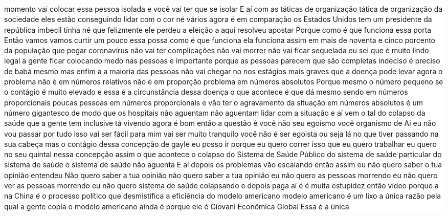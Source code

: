momento vai colocar essa pessoa isolada
e você vai ter que se isolar E aí com as
táticas de organização tática de
organização da sociedade eles estão
conseguindo lidar com o cor né vários
agora é em comparação os Estados Unidos
tem um presidente da república imbecil
tinha né que felizmente ele perdeu a
eleição a aqui resolveu apostar Porque
como é que funciona essa porta Então
vamos vamos curtir um pouco essa possa
como é que funciona ela funciona assim
em mais de noventa e cinco porcento da
população que pegar coronavírus não vai
ter complicações não vai morrer não vai
ficar sequelada eu sei que é muito lindo
legal a gente ficar colocando medo nas
pessoas e importante porque as pessoas
parecem que são completas indeciso é
preciso de babá mesmo mas enfim a a
maioria das pessoas não vai chegar no
nos estágios mais graves que a doença
pode levar agora o problema não é em
números relativos não é em proporção
problema em números absolutos Porque
mesmo o número pequeno se o contágio é
muito elevado e essa é a circunstância
dessa doença o que acontece é que dá
mesmo sendo em números proporcionais
poucas pessoas em números proporcionais
e vão ter o agravamento da situação em
números absolutos é um número gigantesco
de modo que os hospitais não aguentam
não aguentam lidar com a situação e aí
vem o tal do colapso da saúde que a
gente tem inclusive tá vivendo agora é
bom então a questão é você não seu
egoísmo você organismo de Ai eu não vou
passar por tudo isso vai ser fácil para
mim vai ser muito tranquilo você não é
ser egoista ou seja lá no que tiver
passando na sua cabeça mas o contágio
dessa concepção de gayle eu posso ir
porque eu quero correr isso que eu quero
trabalhar eu quero no seu quintal nessa
concepção assim o que acontece o colapso
do Sistema de Saúde Público do sistema
de saúde particular do sistema de saúde
o sistema de saúde não aguenta E aí
depois os problemas vão escalando então
assim eu não quero saber o tua opinião
entendeu Não quero saber a tua opinião
não quero saber a tua opinião eu não
quero as pessoas morrendo eu não quero
ver as pessoas morrendo eu não quero
sistema de saúde colapsando e depois
paga aí
é é muita estupidez então vídeo porque a
na China é o processo político que
desmistifica a eficiência do modelo
americano modelo americano é um lixo a
única razão pela qual a gente copia o
modelo americano ainda é porque ele é
Giovani Econômica Global Essa é a única